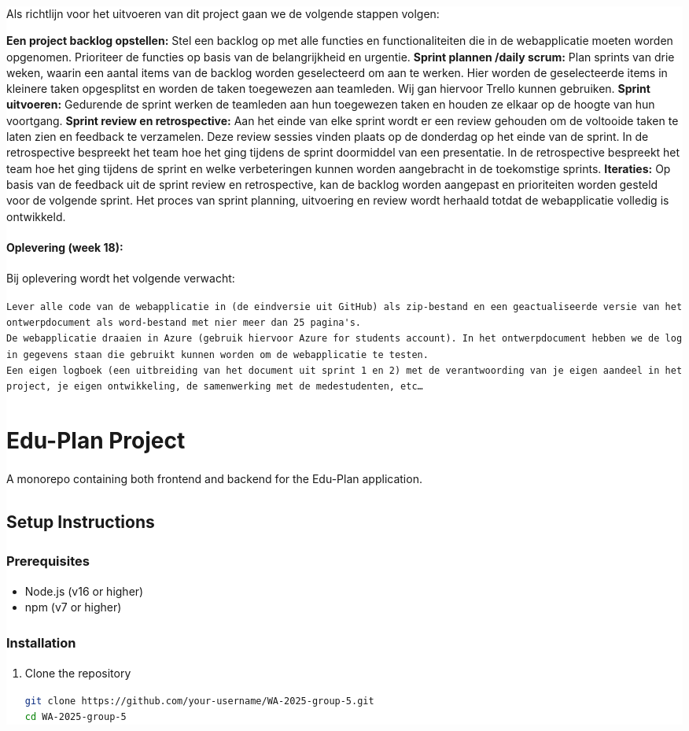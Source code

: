 Als richtlijn voor het uitvoeren van dit project gaan we de volgende stappen volgen:

**Een project backlog opstellen:** Stel een backlog op met alle functies en functionaliteiten die in de webapplicatie moeten worden opgenomen. 
Prioriteer de functies op basis van de belangrijkheid en urgentie.
**Sprint plannen /daily scrum:** Plan sprints van drie weken, waarin een aantal items van de backlog worden geselecteerd om aan te werken. 
Hier worden de geselecteerde items in kleinere taken opgesplitst en worden de taken toegewezen aan teamleden. Wij gan hiervoor Trello kunnen gebruiken.
**Sprint uitvoeren:** Gedurende de sprint werken de teamleden aan hun toegewezen taken en houden ze elkaar op de hoogte van hun voortgang.
**Sprint review en retrospective:** Aan het einde van elke sprint wordt er een review gehouden om de voltooide taken te laten 
zien en feedback te verzamelen. Deze review sessies vinden plaats op de donderdag op het einde van de sprint. 
In de retrospective bespreekt het team hoe het ging tijdens de sprint doormiddel van een presentatie.
In de retrospective bespreekt het team hoe het ging tijdens de sprint en welke verbeteringen kunnen worden aangebracht in 
de toekomstige sprints. 
**Iteraties:** Op basis van de feedback uit de sprint review en retrospective, kan de backlog worden aangepast en 
prioriteiten worden gesteld voor de volgende sprint. Het proces van sprint planning, uitvoering en review wordt herhaald 
totdat de webapplicatie volledig is ontwikkeld.

#### **Oplevering (week 18):**

Bij oplevering wordt het volgende verwacht:

    Lever alle code van de webapplicatie in (de eindversie uit GitHub) als zip-bestand en een geactualiseerde versie van het ontwerpdocument als word-bestand met nier meer dan 25 pagina's.
    De webapplicatie draaien in Azure (gebruik hiervoor Azure for students account). In het ontwerpdocument hebben we de login gegevens staan die gebruikt kunnen worden om de webapplicatie te testen.
    Een eigen logboek (een uitbreiding van het document uit sprint 1 en 2) met de verantwoording van je eigen aandeel in het project, je eigen ontwikkeling, de samenwerking met de medestudenten, etc…


# Edu-Plan Project

A monorepo containing both frontend and backend for the Edu-Plan application.

## Setup Instructions

### Prerequisites
- Node.js (v16 or higher)
- npm (v7 or higher)

### Installation

1. Clone the repository
   ```bash
   git clone https://github.com/your-username/WA-2025-group-5.git
   cd WA-2025-group-5
   ```
